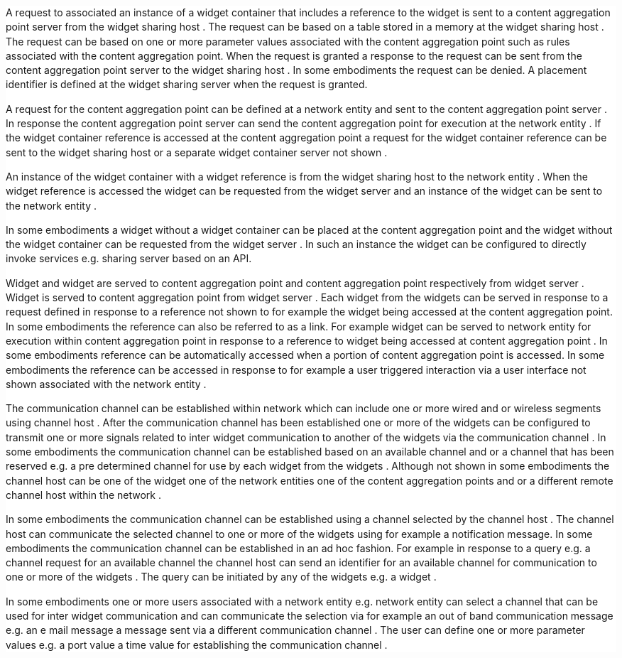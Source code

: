 A request to associated an instance of a widget container that includes a reference to the widget is sent to a content aggregation point server from the widget sharing host . The request can be based on a table stored in a memory at the widget sharing host . The request can be based on one or more parameter values associated with the content aggregation point such as rules associated with the content aggregation point. When the request is granted a response to the request can be sent from the content aggregation point server to the widget sharing host . In some embodiments the request can be denied. A placement identifier is defined at the widget sharing server when the request is granted.

A request for the content aggregation point can be defined at a network entity and sent to the content aggregation point server . In response the content aggregation point server can send the content aggregation point for execution at the network entity . If the widget container reference is accessed at the content aggregation point a request for the widget container reference can be sent to the widget sharing host or a separate widget container server not shown .

An instance of the widget container with a widget reference is from the widget sharing host to the network entity . When the widget reference is accessed the widget can be requested from the widget server and an instance of the widget can be sent to the network entity .

In some embodiments a widget without a widget container can be placed at the content aggregation point and the widget without the widget container can be requested from the widget server . In such an instance the widget can be configured to directly invoke services e.g. sharing server based on an API.

Widget and widget are served to content aggregation point and content aggregation point respectively from widget server . Widget is served to content aggregation point from widget server . Each widget from the widgets can be served in response to a request defined in response to a reference not shown to for example the widget being accessed at the content aggregation point. In some embodiments the reference can also be referred to as a link. For example widget can be served to network entity for execution within content aggregation point in response to a reference to widget being accessed at content aggregation point . In some embodiments reference can be automatically accessed when a portion of content aggregation point is accessed. In some embodiments the reference can be accessed in response to for example a user triggered interaction via a user interface not shown associated with the network entity .

The communication channel can be established within network which can include one or more wired and or wireless segments using channel host . After the communication channel has been established one or more of the widgets can be configured to transmit one or more signals related to inter widget communication to another of the widgets via the communication channel . In some embodiments the communication channel can be established based on an available channel and or a channel that has been reserved e.g. a pre determined channel for use by each widget from the widgets . Although not shown in some embodiments the channel host can be one of the widget one of the network entities one of the content aggregation points and or a different remote channel host within the network .

In some embodiments the communication channel can be established using a channel selected by the channel host . The channel host can communicate the selected channel to one or more of the widgets using for example a notification message. In some embodiments the communication channel can be established in an ad hoc fashion. For example in response to a query e.g. a channel request for an available channel the channel host can send an identifier for an available channel for communication to one or more of the widgets . The query can be initiated by any of the widgets e.g. a widget .

In some embodiments one or more users associated with a network entity e.g. network entity can select a channel that can be used for inter widget communication and can communicate the selection via for example an out of band communication message e.g. an e mail message a message sent via a different communication channel . The user can define one or more parameter values e.g. a port value a time value for establishing the communication channel .
